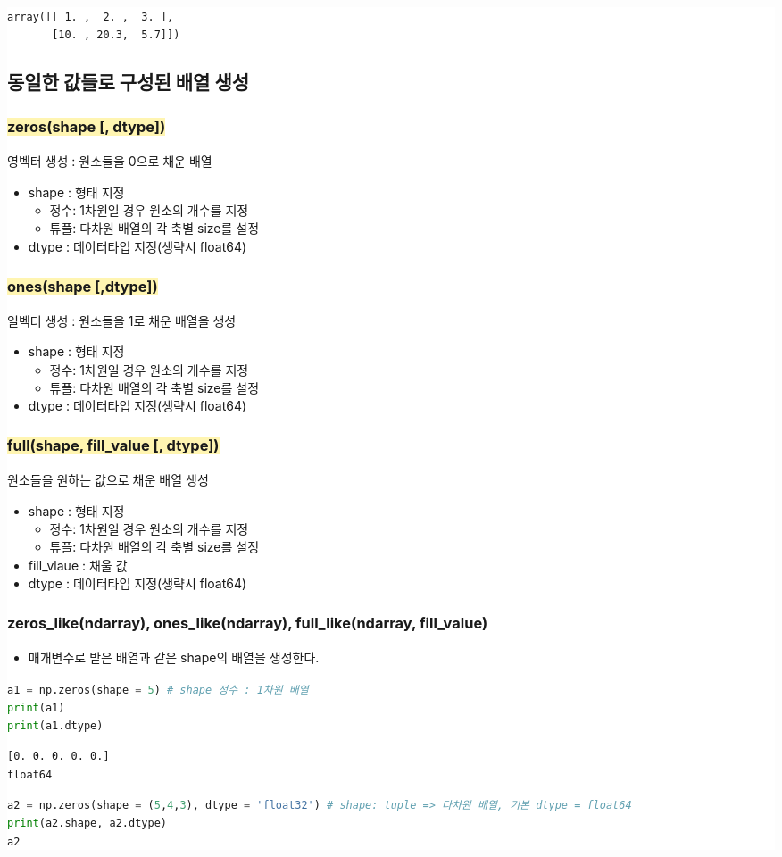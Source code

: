


    array([[ 1. ,  2. ,  3. ],
           [10. , 20.3,  5.7]])



## 동일한 값들로 구성된 배열 생성

### <span style='background-color:#fff5b1'> zeros(shape [, dtype])</span>
영벡터 생성 : 원소들을 0으로 채운 배열
- shape : 형태 지정
    - 정수: 1차원일 경우 원소의 개수를 지정
    - 튜플: 다차원 배열의 각 축별 size를 설정
- dtype : 데이터타입 지정(생략시 float64)

### <span style='background-color:#fff5b1'> ones(shape  [,dtype])</span>

일벡터 생성 : 원소들을 1로 채운 배열을 생성
- shape : 형태 지정
    - 정수: 1차원일 경우 원소의 개수를 지정
    - 튜플: 다차원 배열의 각 축별 size를 설정
- dtype : 데이터타입 지정(생략시 float64)

### <span style='background-color:#fff5b1'>full(shape, fill_value [, dtype]) </span>
원소들을 원하는 값으로 채운 배열 생성
- shape : 형태 지정
    - 정수: 1차원일 경우 원소의 개수를 지정
    - 튜플: 다차원 배열의 각 축별 size를 설정
- fill_vlaue : 채울 값
- dtype : 데이터타입 지정(생략시 float64)

### zeros_like(ndarray), ones_like(ndarray), full_like(ndarray, fill_value)
- 매개변수로 받은 배열과 같은 shape의 배열을 생성한다.


```python
a1 = np.zeros(shape = 5) # shape 정수 : 1차원 배열
print(a1)
print(a1.dtype)
```

    [0. 0. 0. 0. 0.]
    float64



```python
a2 = np.zeros(shape = (5,4,3), dtype = 'float32') # shape: tuple => 다차원 배열, 기본 dtype = float64
print(a2.shape, a2.dtype)
a2
```

